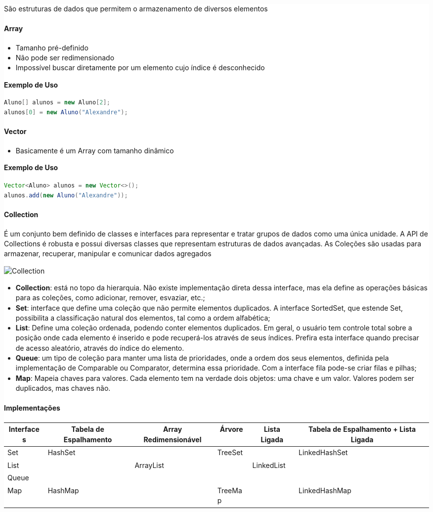 São estruturas de dados que permitem o armazenamento de diversos elementos

#### Array

- Tamanho pré-definido
- Não pode ser redimensionado
- Impossível buscar diretamente por um elemento cujo índice é desconhecido

**Exemplo de Uso**
  ```java
  Aluno[] alunos = new Aluno[2];
  alunos[0] = new Aluno("Alexandre");
  ```

#### Vector

- Basicamente é um Array com tamanho dinâmico

**Exemplo de Uso**
  ```java
  Vector<Aluno> alunos = new Vector<>();
  alunos.add(new Aluno("Alexandre"));
  ```

#### Collection

É um conjunto bem definido de classes e interfaces para representar e tratar grupos de dados como uma única unidade. A API de Collections é robusta e possui diversas classes que representam estruturas de dados avançadas. As Coleções são usadas para armazenar, recuperar, manipular e comunicar dados agregados

![Collection](https://raw.githubusercontent.com/wiki/wilsonjuniorwj/java-wiki/conteudos/java-se/collections/01.png)

- **Collection**: está no topo da hierarquia. Não existe implementação direta dessa interface, mas ela define as operações básicas para as coleções, como adicionar, remover, esvaziar, etc.;
- **Set**: interface que define uma coleção que não permite elementos duplicados. A interface SortedSet, que estende Set, possibilita a classificação natural dos elementos, tal como a ordem alfabética;
- **List**: Define uma coleção ordenada, podendo conter elementos duplicados. Em geral, o usuário tem controle total sobre a posição onde cada elemento é inserido e pode recuperá-los através de seus índices. Prefira esta interface quando precisar de acesso aleatório, através do índice do elemento.
- **Queue**: um tipo de coleção para manter uma lista de prioridades, onde a ordem dos seus elementos, definida pela implementação de Comparable ou Comparator, determina essa prioridade. Com a interface fila pode-se criar filas e pilhas;
- **Map**: Mapeia chaves para valores. Cada elemento tem na verdade dois objetos: uma chave e um valor. Valores podem ser duplicados, mas chaves não. 

#### Implementações


| Interfaces | Tabela de Espalhamento | Array Redimensionável | Árvore  | Lista Ligada | Tabela de Espalhamento + Lista Ligada |
| ---------- | ---------------------- | --------------------- | ------- | ------------ | ------------------------------------- |
| Set        | HashSet                |                       | TreeSet |              | LinkedHashSet                         |
| List       |                        | ArrayList             |         | LinkedList   |                                       |
| Queue      |                        |                       |         |              |                                       |
| Map        | HashMap                |                       | TreeMap |              | LinkedHashMap                         | 
